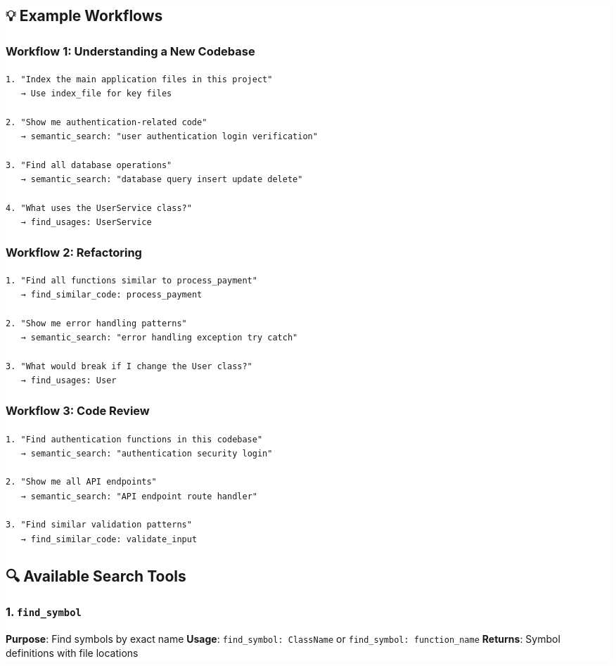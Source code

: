 ## 💡 Example Workflows

### Workflow 1: Understanding a New Codebase

```
1. "Index the main application files in this project"
   → Use index_file for key files

2. "Show me authentication-related code"
   → semantic_search: "user authentication login verification"

3. "Find all database operations"  
   → semantic_search: "database query insert update delete"

4. "What uses the UserService class?"
   → find_usages: UserService
```

### Workflow 2: Refactoring

```
1. "Find all functions similar to process_payment"
   → find_similar_code: process_payment

2. "Show me error handling patterns"
   → semantic_search: "error handling exception try catch"

3. "What would break if I change the User class?"
   → find_usages: User
```

### Workflow 3: Code Review

```
1. "Find authentication functions in this codebase"
   → semantic_search: "authentication security login"

2. "Show me all API endpoints"
   → semantic_search: "API endpoint route handler"

3. "Find similar validation patterns"
   → find_similar_code: validate_input
```

## 🔍 Available Search Tools

### 1. `find_symbol`
**Purpose**: Find symbols by exact name
**Usage**: `find_symbol: ClassName` or `find_symbol: function_name`
**Returns**: Symbol definitions with file locations
